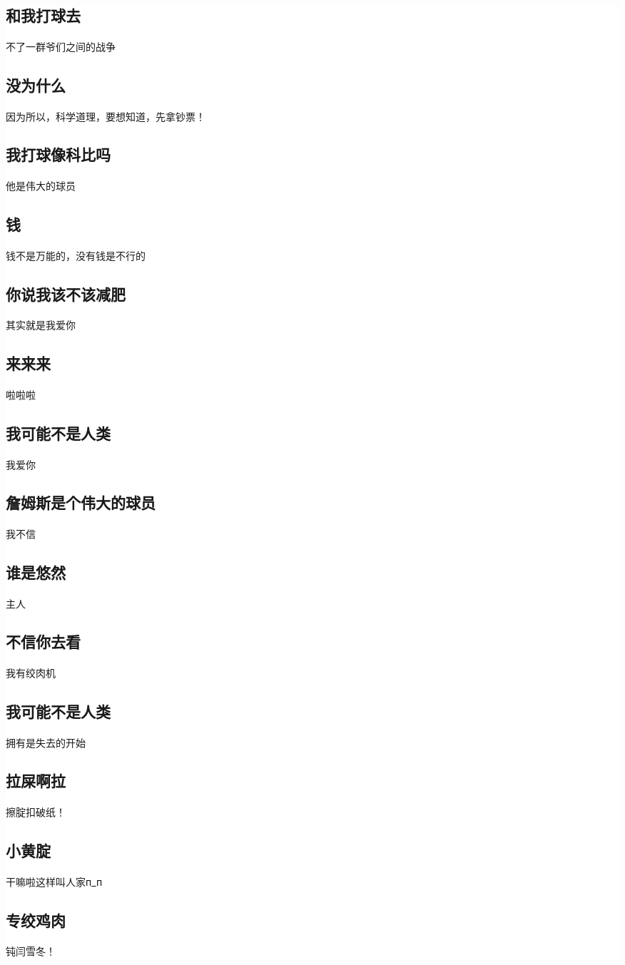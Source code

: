 ## 和我打球去
不了一群爷们之间的战争

## 没为什么
因为所以，科学道理，要想知道，先拿钞票！

## 我打球像科比吗
他是伟大的球员

## 钱
钱不是万能的，没有钱是不行的

## 你说我该不该减肥
其实就是我爱你

## 来来来
啦啦啦

## 我可能不是人类
我爱你

## 詹姆斯是个伟大的球员
我不信

## 谁是悠然
主人

## 不信你去看
我有绞肉机

## 我可能不是人类
拥有是失去的开始

## 拉屎啊拉
擦腚扣破纸！

## 小黄腚
干嘛啦这样叫人家п_п

## 专绞鸡肉
钝闫雪冬！

